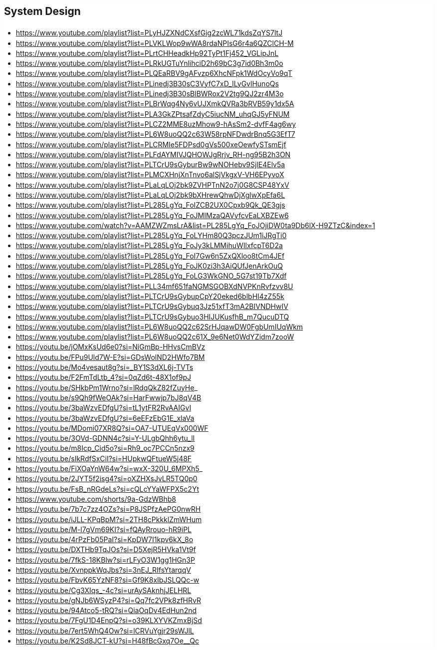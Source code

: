 ## System Design
- https://www.youtube.com/playlist?list=PLyHJZXNdCXsfGig2zcWL71kdsZqYS7ltJ
- https://www.youtube.com/playlist?list=PLVKLWop9wWA8rdaNPIsG6r4a6QZClCH-M
- https://www.youtube.com/playlist?list=PLrtCHHeadkHp92TyPt1Fj452_VGLipJnL
- https://www.youtube.com/playlist?list=PLRkUGTuYnlihciD2h69bC3g7id0Bh3m0o
- https://www.youtube.com/playlist?list=PLQEaRBV9gAFvzp6XhcNFpk1WdOcyVo9qT
- https://www.youtube.com/playlist?list=PLinedj3B30sC3VyfC7xD_ILyGvlHunoQs
- https://www.youtube.com/playlist?list=PLinedj3B30sBlBWRox2V2tg9QJ2zr4M3o
- https://www.youtube.com/playlist?list=PLBrWqg4Ny6vUJXmkQVRa3bRVB59y1dx5A
- https://www.youtube.com/playlist?list=PLA3GkZPtsafZdyC5iucNM_uhqGJ5yFNUM
- https://www.youtube.com/playlist?list=PLCZ2MME8uzMhow9-hAsSm2-dvfF4ag6wy
- https://www.youtube.com/playlist?list=PL6W8uoQQ2c63W58rpNFDwdrBnq5G3EfT7
- https://www.youtube.com/playlist?list=PLCRMIe5FDPsd0gVs500xeOewfySTsmEjf
- https://www.youtube.com/playlist?list=PLFdAYMIVJQHOWJgRrjv_RH-ng95B2h3ON
- https://www.youtube.com/playlist?list=PLTCrU9sGyburBw9wNOHebv9SjlE4Elv5a
- https://www.youtube.com/playlist?list=PLMCXHnjXnTnvo6alSjVkgxV-VH6EPyvoX
- https://www.youtube.com/playlist?list=PLaLqLOj2bk9ZVHPTnN2o7j0G8CSP48YxV
- https://www.youtube.com/playlist?list=PLaLqLOj2bk9bXHrewQhwDjXglwXpEfa6L
- https://www.youtube.com/playlist?list=PL285LgYq_FoIZCB2UX0Cpxb9Qk_QE3gjs
- https://www.youtube.com/playlist?list=PL285LgYq_FoJMIMzaQAVyfcvEaLXBZEw6
- https://www.youtube.com/watch?v=AAMZWZmsLrA&list=PL285LgYq_FoJOjiDW0ta9Db6lX-H9ZTzC&index=1
- https://www.youtube.com/playlist?list=PL285LgYq_FoLYHm80Q3pczJUm1iJRgTi0
- https://www.youtube.com/playlist?list=PL285LgYq_FoJy3kLMMihuWIlxfcpT6D2a
- https://www.youtube.com/playlist?list=PL285LgYq_FoI7Gw6n5ZxQXloo8tCm4JEf
- https://www.youtube.com/playlist?list=PL285LgYq_FoJK0zi3h3AiQUfJenArkOuQ
- https://www.youtube.com/playlist?list=PL285LgYq_FoLG3WkGNO_5G7st19Tb7Xdf
- https://www.youtube.com/playlist?list=PLL34mf651faNGMSGOBXdNVPKnRvfzvv8U
- https://www.youtube.com/playlist?list=PLTCrU9sGybupCpY20eked6blbHI4zZ55k
- https://www.youtube.com/playlist?list=PLTCrU9sGybuq3Jz51xfT3mA2BIVNDHwIV
- https://www.youtube.com/playlist?list=PLTCrU9sGybuo3HIJUKusfhB_m7QucuDTQ
- https://www.youtube.com/playlist?list=PL6W8uoQQ2c62SrHJqawDW0FgbUmIUqWkm
- https://www.youtube.com/playlist?list=PL6W8uoQQ2c61X_9e6Net0WdYZidm7zooW
- https://youtu.be/jOMxKsUd6e0?si=NiGmBp-HHvsCmBVz
- https://youtu.be/FPu9Uld7W-E?si=GDsWolND2HWfo7BM
- https://youtu.be/Mo4vesaut8g?si=_BY1S3dXL6j-TVTs
- https://youtu.be/F2FmTdLtb_4?si=0qZd6t-48X1of9pJ
- https://youtu.be/SHkbPm1Wrno?si=lRdqQkZ82fZuyHe_
- https://youtu.be/s9Qh9fWeOAk?si=HarFwwjp7bJ8qV4B
- https://youtu.be/3baWzvEDfgU?si=tL1ytFR2RvAAIGvI
- https://youtu.be/3baWzvEDfgU?si=6eEFzEbG1E_xlaVa
- https://youtu.be/MDomi07XR8Q?si=OA7-UTUEqVx000WF
- https://youtu.be/3OVd-GDNN4c?si=Y-ULgbQhh6ytu_lI
- https://youtu.be/m8Icp_Cid5o?si=Rh9_oc7PCCn5nzx9
- https://youtu.be/sIkRdfSxCiI?si=HUpkwQFtueW5j48F
- https://youtu.be/FiXOaYnW64w?si=wxX-320U_6MPXh5_
- https://youtu.be/2JYT5f2isg4?si=oXZHXsJvLR5TQ0p0
- https://youtu.be/FsB_nRGdeLs?si=cQLcYYaWFPX5c2Yt
- https://www.youtube.com/shorts/9a-GdzWBhb8
- https://youtu.be/7b7c7zz4OZs?si=P8JSPfzAePG0nwRH
- https://youtu.be/iJLL-KPqBpM?si=2TH8cPkkklZmWHum
- https://youtu.be/M-l7gVm69KI?si=fQAyRrouo-hR9iPL
- https://youtu.be/4rPzFb05PaI?si=KpDW7I1kpv6kX_8o
- https://youtu.be/DXTHb9TqJOs?si=D5XejR5HVka1Vt9f
- https://youtu.be/7fkS-18KBlw?si=rLFyO3W1gg1HGn3P
- https://youtu.be/XvnppkWqJbs?si=3nEJ_RIfsYtarqqV
- https://youtu.be/FbvK65YzNF8?si=Gf9K8xIbJSLQQc-w
- https://youtu.be/Cg3XIqs_-4c?si=urAySAknhjJELHRL
- https://youtu.be/gNJb6WSyzP4?si=Qq7fc2VPk8zfHRvR
- https://youtu.be/94Atco5-tRQ?si=QiaOqDv4EdHun2nd
- https://youtu.be/7FgU1D4EnpQ?si=o39KLXYVKZmxBjSd
- https://youtu.be/7ert5WhQ4Ow?si=lCRVuYgjr29sWJlL
- https://youtu.be/K2Sd8JCT-kU?si=H48fBcGxq7Oe__Qc